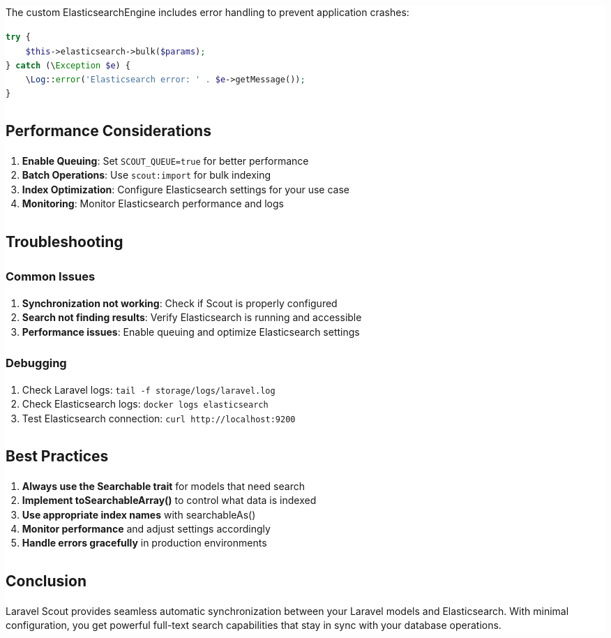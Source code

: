 The custom ElasticsearchEngine includes error handling to prevent application crashes:

```php
try {
    $this->elasticsearch->bulk($params);
} catch (\Exception $e) {
    \Log::error('Elasticsearch error: ' . $e->getMessage());
}
```

## Performance Considerations

1. **Enable Queuing**: Set `SCOUT_QUEUE=true` for better performance
2. **Batch Operations**: Use `scout:import` for bulk indexing
3. **Index Optimization**: Configure Elasticsearch settings for your use case
4. **Monitoring**: Monitor Elasticsearch performance and logs

## Troubleshooting

### Common Issues

1. **Synchronization not working**: Check if Scout is properly configured
2. **Search not finding results**: Verify Elasticsearch is running and accessible
3. **Performance issues**: Enable queuing and optimize Elasticsearch settings

### Debugging

1. Check Laravel logs: `tail -f storage/logs/laravel.log`
2. Check Elasticsearch logs: `docker logs elasticsearch`
3. Test Elasticsearch connection: `curl http://localhost:9200`

## Best Practices

1. **Always use the Searchable trait** for models that need search
2. **Implement toSearchableArray()** to control what data is indexed
3. **Use appropriate index names** with searchableAs()
4. **Monitor performance** and adjust settings accordingly
5. **Handle errors gracefully** in production environments

## Conclusion

Laravel Scout provides seamless automatic synchronization between your Laravel models and Elasticsearch. With minimal configuration, you get powerful full-text search capabilities that stay in sync with your database operations. 